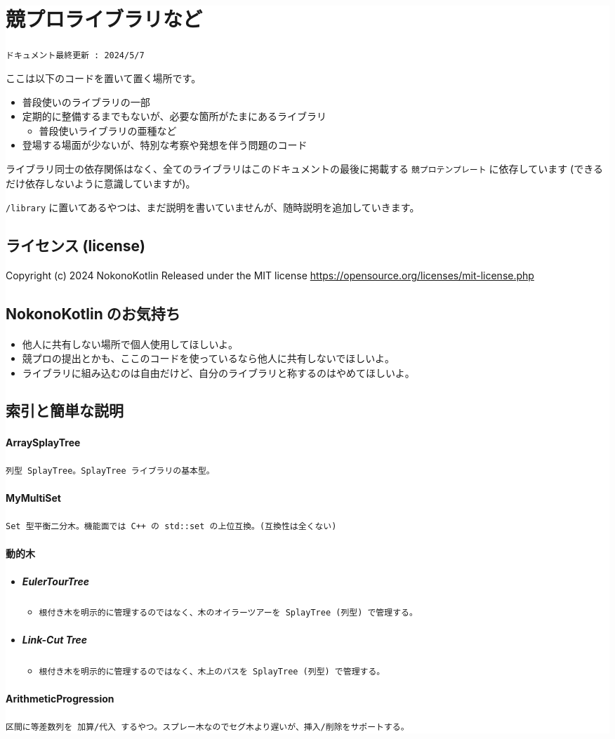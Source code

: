 # 競プロライブラリなど
`ドキュメント最終更新 : 2024/5/7`

ここは以下のコードを置いて置く場所です。
- 普段使いのライブラリの一部
- 定期的に整備するまでもないが、必要な箇所がたまにあるライブラリ 
  - 普段使いライブラリの亜種など
- 登場する場面が少ないが、特別な考察や発想を伴う問題のコード

ライブラリ同士の依存関係はなく、全てのライブラリはこのドキュメントの最後に掲載する `競プロテンプレート` に依存しています (できるだけ依存しないように意識していますが)。

`/library` に置いてあるやつは、まだ説明を書いていませんが、随時説明を追加していきます。

## ライセンス (license)
Copyright (c) 2024 NokonoKotlin
Released under the MIT license
https://opensource.org/licenses/mit-license.php


## NokonoKotlin のお気持ち
- 他人に共有しない場所で個人使用してほしいよ。
- 競プロの提出とかも、ここのコードを使っているなら他人に共有しないでほしいよ。
- ライブラリに組み込むのは自由だけど、自分のライブラリと称するのはやめてほしいよ。




## 索引と簡単な説明


#### ArraySplayTree
```
列型 SplayTree。SplayTree ライブラリの基本型。
```


#### MyMultiSet  
```
Set 型平衡二分木。機能面では C++ の std::set の上位互換。(互換性は全くない)
```


#### 動的木
- ##### EulerTourTree
    - `根付き木を明示的に管理するのではなく、木のオイラーツアーを SplayTree (列型) で管理する。  `
- ##### Link-Cut Tree
    - `根付き木を明示的に管理するのではなく、木上のパスを SplayTree (列型) で管理する。  `

#### ArithmeticProgression
```
区間に等差数列を 加算/代入 するやつ。スプレー木なのでセグ木より遅いが、挿入/削除をサポートする。
```

